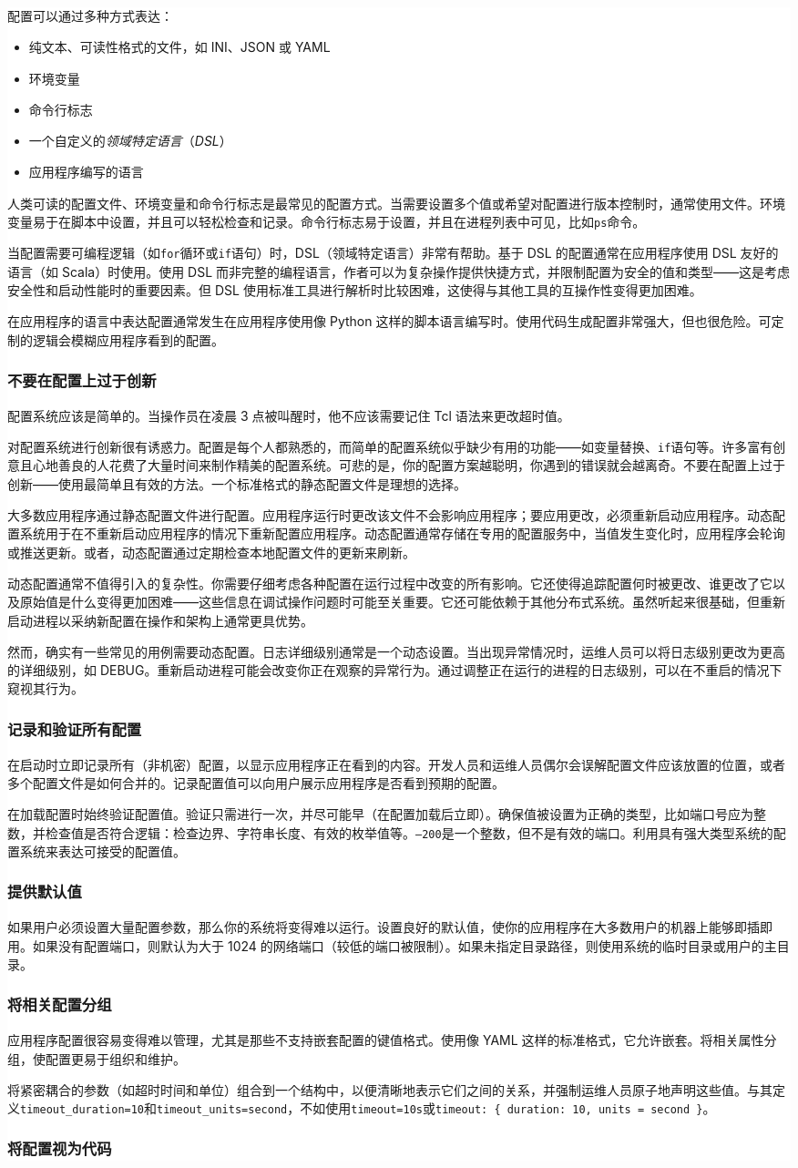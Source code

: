 配置可以通过多种方式表达：

+   纯文本、可读性格式的文件，如 INI、JSON 或 YAML

+   环境变量

+   命令行标志

+   一个自定义的*领域特定语言*（*DSL*）

+   应用程序编写的语言

人类可读的配置文件、环境变量和命令行标志是最常见的配置方式。当需要设置多个值或希望对配置进行版本控制时，通常使用文件。环境变量易于在脚本中设置，并且可以轻松检查和记录。命令行标志易于设置，并且在进程列表中可见，比如`ps`命令。

当配置需要可编程逻辑（如`for`循环或`if`语句）时，DSL（领域特定语言）非常有帮助。基于 DSL 的配置通常在应用程序使用 DSL 友好的语言（如 Scala）时使用。使用 DSL 而非完整的编程语言，作者可以为复杂操作提供快捷方式，并限制配置为安全的值和类型——这是考虑安全性和启动性能时的重要因素。但 DSL 使用标准工具进行解析时比较困难，这使得与其他工具的互操作性变得更加困难。

在应用程序的语言中表达配置通常发生在应用程序使用像 Python 这样的脚本语言编写时。使用代码生成配置非常强大，但也很危险。可定制的逻辑会模糊应用程序看到的配置。

### 不要在配置上过于创新

配置系统应该是简单的。当操作员在凌晨 3 点被叫醒时，他不应该需要记住 Tcl 语法来更改超时值。

对配置系统进行创新很有诱惑力。配置是每个人都熟悉的，而简单的配置系统似乎缺少有用的功能——如变量替换、`if`语句等。许多富有创意且心地善良的人花费了大量时间来制作精美的配置系统。可悲的是，你的配置方案越聪明，你遇到的错误就会越离奇。不要在配置上过于创新——使用最简单且有效的方法。一个标准格式的静态配置文件是理想的选择。

大多数应用程序通过静态配置文件进行配置。应用程序运行时更改该文件不会影响应用程序；要应用更改，必须重新启动应用程序。动态配置系统用于在不重新启动应用程序的情况下重新配置应用程序。动态配置通常存储在专用的配置服务中，当值发生变化时，应用程序会轮询或推送更新。或者，动态配置通过定期检查本地配置文件的更新来刷新。

动态配置通常不值得引入的复杂性。你需要仔细考虑各种配置在运行过程中改变的所有影响。它还使得追踪配置何时被更改、谁更改了它以及原始值是什么变得更加困难——这些信息在调试操作问题时可能至关重要。它还可能依赖于其他分布式系统。虽然听起来很基础，但重新启动进程以采纳新配置在操作和架构上通常更具优势。

然而，确实有一些常见的用例需要动态配置。日志详细级别通常是一个动态设置。当出现异常情况时，运维人员可以将日志级别更改为更高的详细级别，如 DEBUG。重新启动进程可能会改变你正在观察的异常行为。通过调整正在运行的进程的日志级别，可以在不重启的情况下窥视其行为。

### 记录和验证所有配置

在启动时立即记录所有（非机密）配置，以显示应用程序正在看到的内容。开发人员和运维人员偶尔会误解配置文件应该放置的位置，或者多个配置文件是如何合并的。记录配置值可以向用户展示应用程序是否看到预期的配置。

在加载配置时始终验证配置值。验证只需进行一次，并尽可能早（在配置加载后立即）。确保值被设置为正确的类型，比如端口号应为整数，并检查值是否符合逻辑：检查边界、字符串长度、有效的枚举值等。`–200`是一个整数，但不是有效的端口。利用具有强大类型系统的配置系统来表达可接受的配置值。

### 提供默认值

如果用户必须设置大量配置参数，那么你的系统将变得难以运行。设置良好的默认值，使你的应用程序在大多数用户的机器上能够即插即用。如果没有配置端口，则默认为大于 1024 的网络端口（较低的端口被限制）。如果未指定目录路径，则使用系统的临时目录或用户的主目录。

### 将相关配置分组

应用程序配置很容易变得难以管理，尤其是那些不支持嵌套配置的键值格式。使用像 YAML 这样的标准格式，它允许嵌套。将相关属性分组，使配置更易于组织和维护。

将紧密耦合的参数（如超时时间和单位）组合到一个结构中，以便清晰地表示它们之间的关系，并强制运维人员原子地声明这些值。与其定义`timeout_duration=10`和`timeout_units=second`，不如使用`timeout=10s`或`timeout: { duration: 10, units = second }`。

### 将配置视为代码
